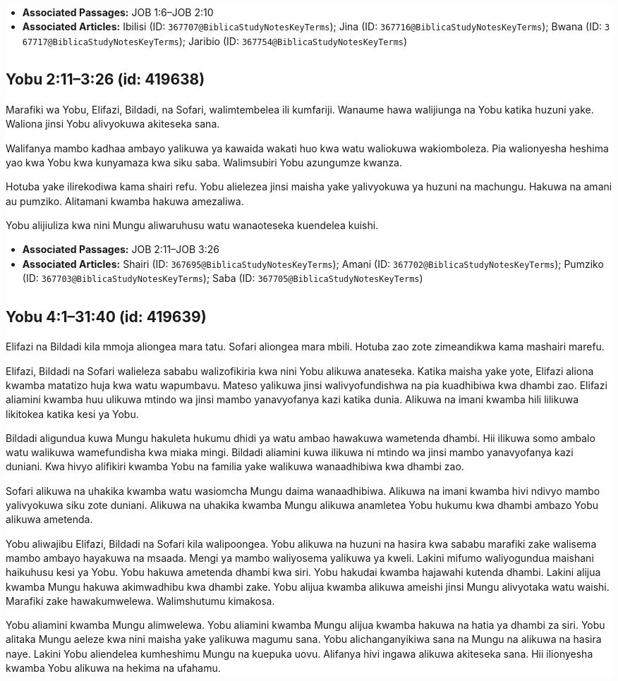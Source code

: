 * **Associated Passages:** JOB 1:6–JOB 2:10
* **Associated Articles:** Ibilisi (ID: `367707@BiblicaStudyNotesKeyTerms`); Jina (ID: `367716@BiblicaStudyNotesKeyTerms`); Bwana (ID: `367717@BiblicaStudyNotesKeyTerms`); Jaribio (ID: `367754@BiblicaStudyNotesKeyTerms`)

## Yobu 2:11–3:26 (id: 419638)

Marafiki wa Yobu, Elifazi, Bildadi, na Sofari, walimtembelea ili kumfariji. Wanaume hawa walijiunga na Yobu katika huzuni yake. Waliona jinsi Yobu alivyokuwa akiteseka sana.

Walifanya mambo kadhaa ambayo yalikuwa ya kawaida wakati huo kwa watu waliokuwa wakiomboleza. Pia walionyesha heshima yao kwa Yobu kwa kunyamaza kwa siku saba. Walimsubiri Yobu azungumze kwanza.

Hotuba yake ilirekodiwa kama shairi refu. Yobu alielezea jinsi maisha yake yalivyokuwa ya huzuni na machungu. Hakuwa na amani au pumziko. Alitamani kwamba hakuwa amezaliwa.

Yobu alijiuliza kwa nini Mungu aliwaruhusu watu wanaoteseka kuendelea kuishi.

* **Associated Passages:** JOB 2:11–JOB 3:26
* **Associated Articles:** Shairi (ID: `367695@BiblicaStudyNotesKeyTerms`); Amani (ID: `367702@BiblicaStudyNotesKeyTerms`); Pumziko (ID: `367703@BiblicaStudyNotesKeyTerms`); Saba (ID: `367705@BiblicaStudyNotesKeyTerms`)

## Yobu 4:1–31:40 (id: 419639)

Elifazi na Bildadi kila mmoja aliongea mara tatu. Sofari aliongea mara mbili. Hotuba zao zote zimeandikwa kama mashairi marefu.

Elifazi, Bildadi na Sofari walieleza sababu walizofikiria kwa nini Yobu alikuwa anateseka. Katika maisha yake yote, Elifazi aliona kwamba matatizo huja kwa watu wapumbavu. Mateso yalikuwa jinsi walivyofundishwa na pia kuadhibiwa kwa dhambi zao. Elifazi aliamini kwamba huu ulikuwa mtindo wa jinsi mambo yanavyofanya kazi katika dunia. Alikuwa na imani kwamba hili lilikuwa likitokea katika kesi ya Yobu.

Bildadi aligundua kuwa Mungu hakuleta hukumu dhidi ya watu ambao hawakuwa wametenda dhambi. Hii ilikuwa somo ambalo watu walikuwa wamefundisha kwa miaka mingi. Bildadi aliamini kuwa ilikuwa ni mtindo wa jinsi mambo yanavyofanya kazi duniani. Kwa hivyo alifikiri kwamba Yobu na familia yake walikuwa wanaadhibiwa kwa dhambi zao.

Sofari alikuwa na uhakika kwamba watu wasiomcha Mungu daima wanaadhibiwa. Alikuwa na imani kwamba hivi ndivyo mambo yalivyokuwa siku zote duniani. Alikuwa na uhakika kwamba Mungu alikuwa anamletea Yobu hukumu kwa dhambi ambazo Yobu alikuwa ametenda.

Yobu aliwajibu Elifazi, Bildadi na Sofari kila walipoongea. Yobu alikuwa na huzuni na hasira kwa sababu marafiki zake walisema mambo ambayo hayakuwa na msaada. Mengi ya mambo waliyosema yalikuwa ya kweli. Lakini mifumo waliyogundua maishani haikuhusu kesi ya Yobu. Yobu hakuwa ametenda dhambi kwa siri. Yobu hakudai kwamba hajawahi kutenda dhambi. Lakini alijua kwamba Mungu hakuwa akimwadhibu kwa dhambi zake. Yobu alijua kwamba alikuwa ameishi jinsi Mungu alivyotaka watu waishi. Marafiki zake hawakumwelewa. Walimshutumu kimakosa.

Yobu aliamini kwamba Mungu alimwelewa. Yobu aliamini kwamba Mungu alijua kwamba hakuwa na hatia ya dhambi za siri. Yobu alitaka Mungu aeleze kwa nini maisha yake yalikuwa magumu sana. Yobu alichanganyikiwa sana na Mungu na alikuwa na hasira naye. Lakini Yobu aliendelea kumheshimu Mungu na kuepuka uovu. Alifanya hivi ingawa alikuwa akiteseka sana. Hii ilionyesha kwamba Yobu alikuwa na hekima na ufahamu.
